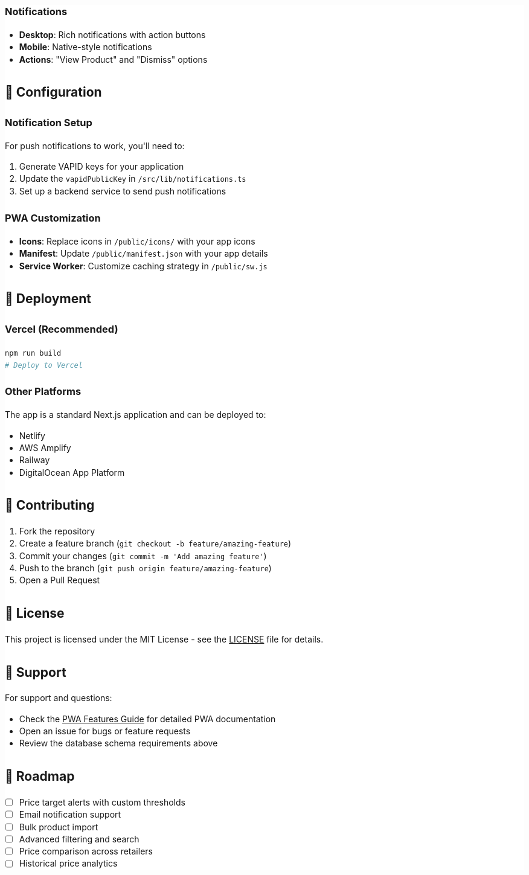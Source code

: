 ### Notifications
- **Desktop**: Rich notifications with action buttons
- **Mobile**: Native-style notifications
- **Actions**: "View Product" and "Dismiss" options

## 🔧 Configuration

### Notification Setup
For push notifications to work, you'll need to:
1. Generate VAPID keys for your application
2. Update the `vapidPublicKey` in `/src/lib/notifications.ts`
3. Set up a backend service to send push notifications

### PWA Customization
- **Icons**: Replace icons in `/public/icons/` with your app icons
- **Manifest**: Update `/public/manifest.json` with your app details
- **Service Worker**: Customize caching strategy in `/public/sw.js`

## 🚀 Deployment

### Vercel (Recommended)
```bash
npm run build
# Deploy to Vercel
```

### Other Platforms
The app is a standard Next.js application and can be deployed to:
- Netlify
- AWS Amplify  
- Railway
- DigitalOcean App Platform

## 🤝 Contributing

1. Fork the repository
2. Create a feature branch (`git checkout -b feature/amazing-feature`)
3. Commit your changes (`git commit -m 'Add amazing feature'`)
4. Push to the branch (`git push origin feature/amazing-feature`)
5. Open a Pull Request

## 📄 License

This project is licensed under the MIT License - see the [LICENSE](LICENSE) file for details.

## 🙋 Support

For support and questions:
- Check the [PWA Features Guide](PWA_FEATURES.md) for detailed PWA documentation
- Open an issue for bugs or feature requests
- Review the database schema requirements above

## 🎯 Roadmap

- [ ] Price target alerts with custom thresholds
- [ ] Email notification support
- [ ] Bulk product import
- [ ] Advanced filtering and search
- [ ] Price comparison across retailers
- [ ] Historical price analytics
